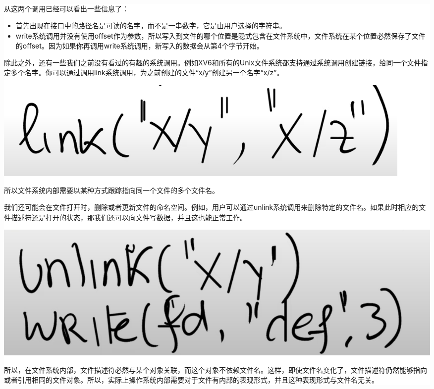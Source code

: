 从这两个调用已经可以看出一些信息了：

* 首先出现在接口中的路径名是可读的名字，而不是一串数字，它是由用户选择的字符串。
* write系统调用并没有使用offset作为参数，所以写入到文件的哪个位置是隐式包含在文件系统中，文件系统在某个位置必然保存了文件的offset。因为如果你再调用write系统调用，新写入的数据会从第4个字节开始。

除此之外，还有一些我们之前没有看过的有趣的系统调用。例如XV6和所有的Unix文件系统都支持通过系统调用创建链接，给同一个文件指定多个名字。你可以通过调用link系统调用，为之前创建的文件“x/y”创建另一个名字“x/z”。

![](./doc/image%20%28600%29.png)

所以文件系统内部需要以某种方式跟踪指向同一个文件的多个文件名。

我们还可能会在文件打开时，删除或者更新文件的命名空间。例如，用户可以通过unlink系统调用来删除特定的文件名。如果此时相应的文件描述符还是打开的状态，那我们还可以向文件写数据，并且这也能正常工作。

![](./doc/image%20%28595%29.png)

所以，在文件系统内部，文件描述符必然与某个对象关联，而这个对象不依赖文件名。这样，即使文件名变化了，文件描述符仍然能够指向或者引用相同的文件对象。所以，实际上操作系统内部需要对于文件有内部的表现形式，并且这种表现形式与文件名无关。
